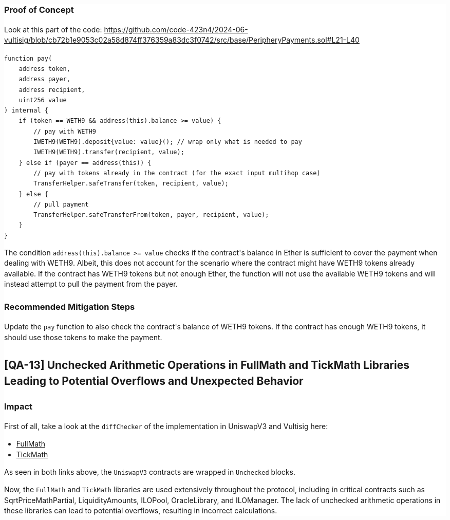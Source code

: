 ### Proof of Concept
Look at this part of the code: https://github.com/code-423n4/2024-06-vultisig/blob/cb72b1e9053c02a58d874ff376359a83dc3f0742/src/base/PeripheryPayments.sol#L21-L40
```solidity
function pay(
    address token,
    address payer,
    address recipient,
    uint256 value
) internal {
    if (token == WETH9 && address(this).balance >= value) {
        // pay with WETH9
        IWETH9(WETH9).deposit{value: value}(); // wrap only what is needed to pay
        IWETH9(WETH9).transfer(recipient, value);
    } else if (payer == address(this)) {
        // pay with tokens already in the contract (for the exact input multihop case)
        TransferHelper.safeTransfer(token, recipient, value);
    } else {
        // pull payment
        TransferHelper.safeTransferFrom(token, payer, recipient, value);
    }
}
```

The condition `address(this).balance >= value` checks if the contract's balance in Ether is sufficient to cover the payment when dealing with WETH9. Albeit, this does not account for the scenario where the contract might have WETH9 tokens already available. If the contract has WETH9 tokens but not enough Ether, the function will not use the available WETH9 tokens and will instead attempt to pull the payment from the payer.


### Recommended Mitigation Steps
Update the `pay` function to also check the contract's balance of WETH9 tokens. If the contract has enough WETH9 tokens, it should use those tokens to make the payment. 





## [QA-13] Unchecked Arithmetic Operations in FullMath and TickMath Libraries Leading to Potential Overflows and Unexpected Behavior

### Impact

First of all, take a look at the `diffChecker` of the implementation in UniswapV3 and Vultisig here: 
- [FullMath](https://www.diffchecker.com/trLT0sGx/)
- [TickMath](https://www.diffchecker.com/dAA6bmXo/)

As seen in both links above, the `UniswapV3` contracts are wrapped in `Unchecked` blocks.

Now, the `FullMath` and `TickMath` libraries are used extensively throughout the protocol, including in critical contracts such as SqrtPriceMathPartial, LiquidityAmounts, ILOPool, OracleLibrary, and ILOManager. The lack of unchecked arithmetic operations in these libraries can lead to potential overflows, resulting in incorrect calculations.
